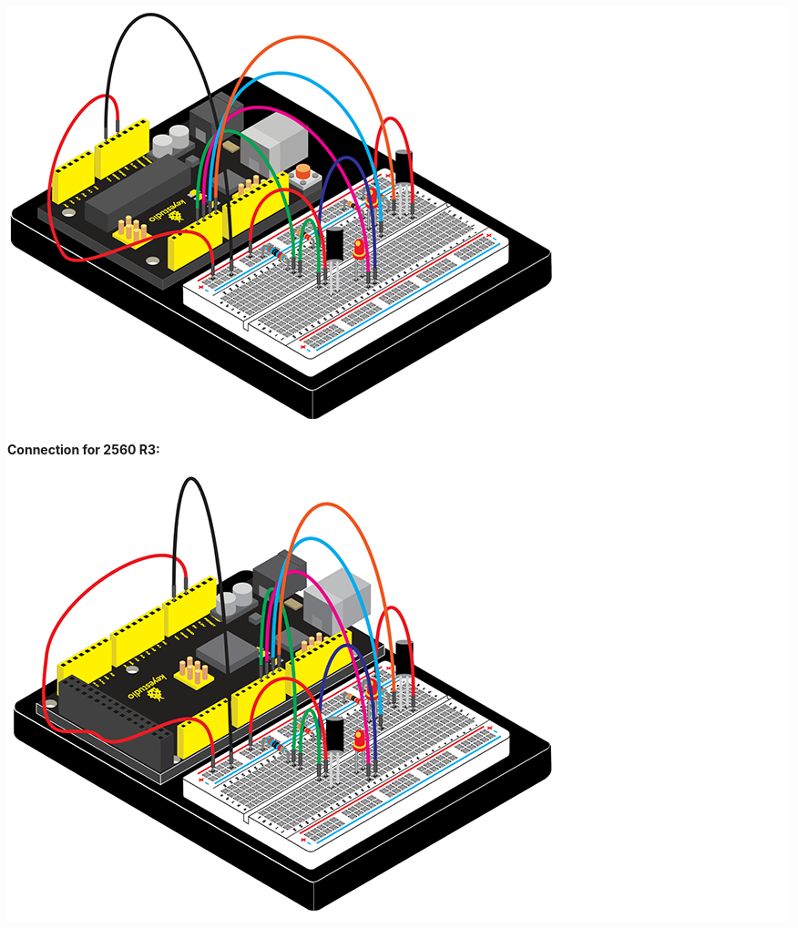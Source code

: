 ![](media/2440cf1ba24ed4a572705d8587b83a75.png)

**Connection for 2560 R3:**

![](media/e839588285e7e06eae4dea601a556ed1.png)
